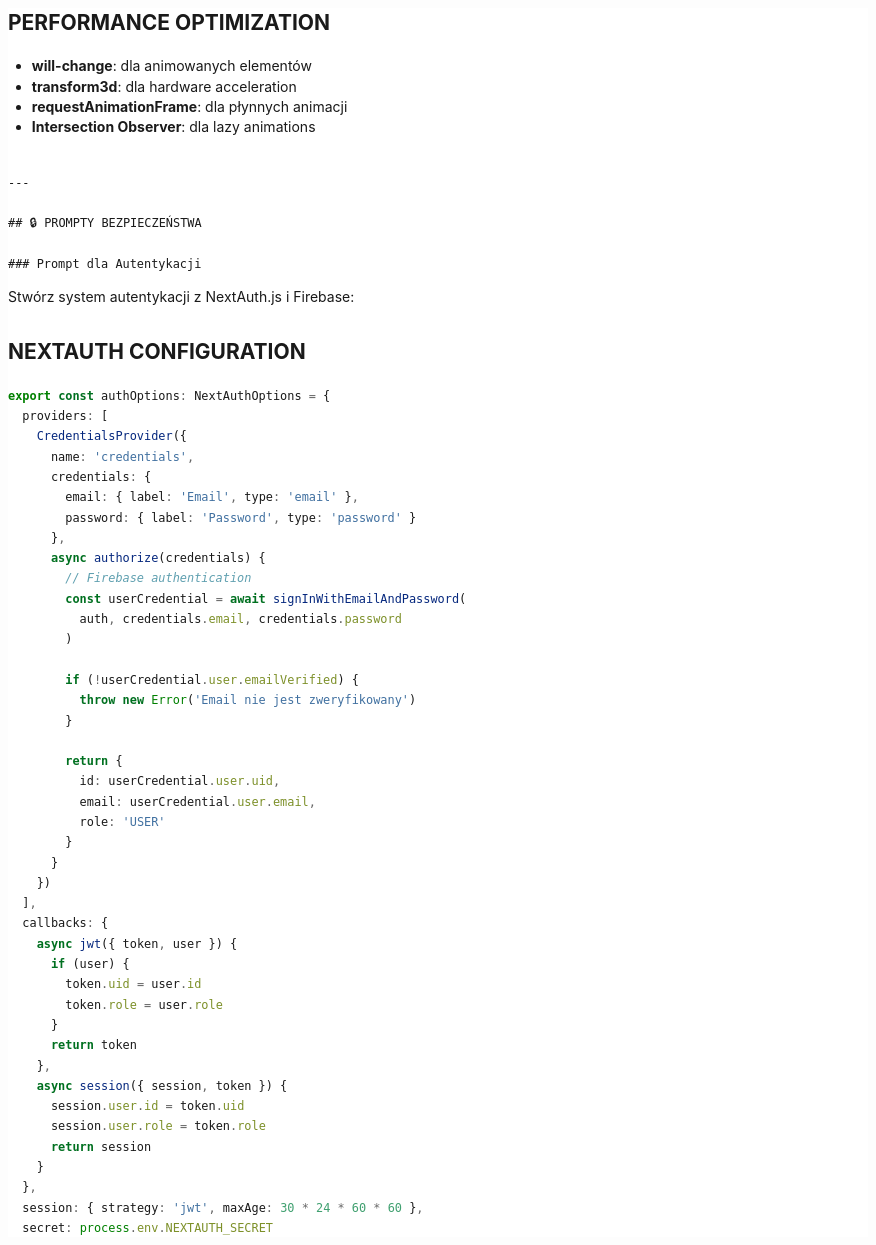 ## PERFORMANCE OPTIMIZATION

- **will-change**: dla animowanych elementów
- **transform3d**: dla hardware acceleration
- **requestAnimationFrame**: dla płynnych animacji
- **Intersection Observer**: dla lazy animations

```

---

## 🔒 PROMPTY BEZPIECZEŃSTWA

### Prompt dla Autentykacji

```

Stwórz system autentykacji z NextAuth.js i Firebase:

## NEXTAUTH CONFIGURATION

```typescript
export const authOptions: NextAuthOptions = {
  providers: [
    CredentialsProvider({
      name: 'credentials',
      credentials: {
        email: { label: 'Email', type: 'email' },
        password: { label: 'Password', type: 'password' }
      },
      async authorize(credentials) {
        // Firebase authentication
        const userCredential = await signInWithEmailAndPassword(
          auth, credentials.email, credentials.password
        )
        
        if (!userCredential.user.emailVerified) {
          throw new Error('Email nie jest zweryfikowany')
        }
        
        return {
          id: userCredential.user.uid,
          email: userCredential.user.email,
          role: 'USER'
        }
      }
    })
  ],
  callbacks: {
    async jwt({ token, user }) {
      if (user) {
        token.uid = user.id
        token.role = user.role
      }
      return token
    },
    async session({ session, token }) {
      session.user.id = token.uid
      session.user.role = token.role
      return session
    }
  },
  session: { strategy: 'jwt', maxAge: 30 * 24 * 60 * 60 },
  secret: process.env.NEXTAUTH_SECRET
```